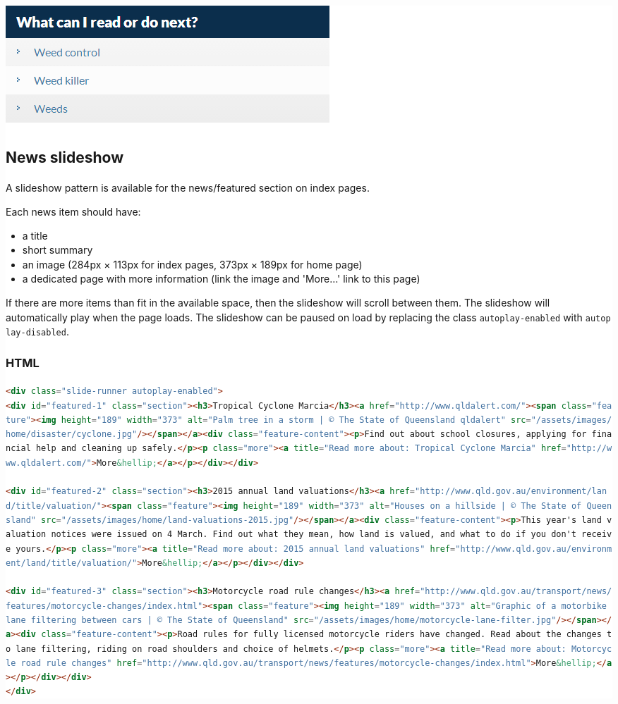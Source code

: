 ![Cross-selling link](images/cross-selling.png)

## News slideshow

A slideshow pattern is available for the news/featured section on index pages.

Each news item should have:

- a title
- short summary
- an image (284px × 113px for index pages, 373px × 189px for home page)
- a dedicated page with more information (link the image and 'More…' link to this page)

If there are more items than fit in the available space, then the slideshow will scroll between them. The slideshow will automatically play when the page loads. The slideshow can be paused on load by replacing the class `autoplay-enabled` with `autoplay-disabled`.

### HTML

```html
<div class="slide-runner autoplay-enabled">
<div id="featured-1" class="section"><h3>Tropical Cyclone Marcia</h3><a href="http://www.qldalert.com/"><span class="feature"><img height="189" width="373" alt="Palm tree in a storm | © The State of Queensland qldalert" src="/assets/images/home/disaster/cyclone.jpg"/></span></a><div class="feature-content"><p>Find out about school closures, applying for financial help and cleaning up safely.</p><p class="more"><a title="Read more about: Tropical Cyclone Marcia" href="http://www.qldalert.com/">More&hellip;</a></p></div></div>

<div id="featured-2" class="section"><h3>2015 annual land valuations</h3><a href="http://www.qld.gov.au/environment/land/title/valuation/"><span class="feature"><img height="189" width="373" alt="Houses on a hillside | © The State of Queensland" src="/assets/images/home/land-valuations-2015.jpg"/></span></a><div class="feature-content"><p>This year's land valuation notices were issued on 4 March. Find out what they mean, how land is valued, and what to do if you don't receive yours.</p><p class="more"><a title="Read more about: 2015 annual land valuations" href="http://www.qld.gov.au/environment/land/title/valuation/">More&hellip;</a></p></div></div>

<div id="featured-3" class="section"><h3>Motorcycle road rule changes</h3><a href="http://www.qld.gov.au/transport/news/features/motorcycle-changes/index.html"><span class="feature"><img height="189" width="373" alt="Graphic of a motorbike lane filtering between cars | © The State of Queensland" src="/assets/images/home/motorcycle-lane-filter.jpg"/></span></a><div class="feature-content"><p>Road rules for fully licensed motorcycle riders have changed. Read about the changes to lane filtering, riding on road shoulders and choice of helmets.</p><p class="more"><a title="Read more about: Motorcycle road rule changes" href="http://www.qld.gov.au/transport/news/features/motorcycle-changes/index.html">More&hellip;</a></p></div></div>
</div>
```

